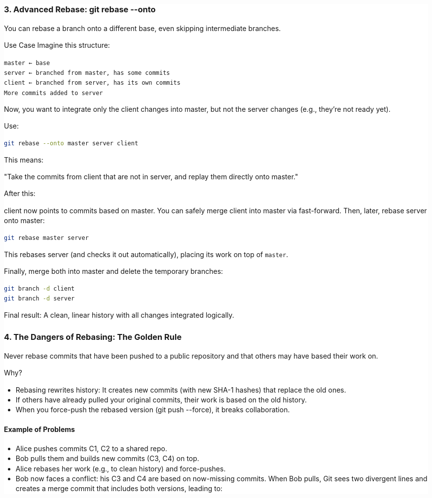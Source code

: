 ### 3. Advanced Rebase: git rebase --onto
You can rebase a branch onto a different base, even skipping intermediate branches.

Use Case
Imagine this structure:
```bash 
master ← base
server ← branched from master, has some commits
client ← branched from server, has its own commits
More commits added to server
```
Now, you want to integrate only the client changes into master, but not the server changes (e.g., they’re not ready yet).

Use:
```bash
git rebase --onto master server client
```
This means:

"Take the commits from client that are not in server, and replay them directly onto master." 

After this:

client now points to commits based on master.
You can safely merge client into master via fast-forward.
Then, later, rebase server onto master:
```bash
git rebase master server
```
This rebases server (and checks it out automatically), placing its work on top of `master`.

Finally, merge both into master and delete the temporary branches:
```bash
git branch -d client
git branch -d server
```
 Final result: A clean, linear history with all changes integrated logically.

### 4. The Dangers of Rebasing: The Golden Rule
Never rebase commits that have been pushed to a public repository and that others may have based their work on. 

Why?
* Rebasing rewrites history: It creates new commits (with new SHA-1 hashes) that replace the old ones.
* If others have already pulled your original commits, their work is based on the old history.
* When you force-push the rebased version (git push --force), it breaks collaboration.
#### Example of Problems
* Alice pushes commits C1, C2 to a shared repo.
* Bob pulls them and builds new commits (C3, C4) on top.
* Alice rebases her work (e.g., to clean history) and force-pushes.
* Bob now faces a conflict: his C3 and C4 are based on now-missing commits.
When Bob pulls, Git sees two divergent lines and creates a merge commit that includes both versions, leading to:
